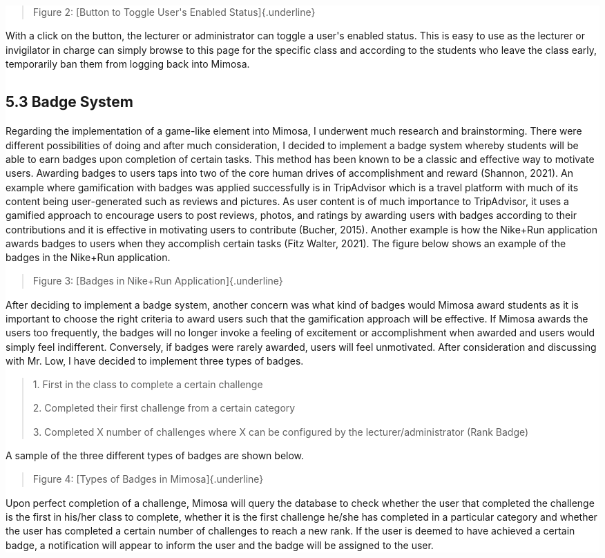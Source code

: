 > Figure 2: [Button to Toggle User\'s Enabled Status]{.underline}

With a click on the button, the lecturer or administrator can toggle a
user's enabled status. This is easy to use as the lecturer or
invigilator in charge can simply browse to this page for the specific
class and according to the students who leave the class early,
temporarily ban them from logging back into Mimosa.

## 5.3 Badge System

Regarding the implementation of a game-like element into Mimosa, I
underwent much research and brainstorming. There were different
possibilities of doing and after much consideration, I decided to
implement a badge system whereby students will be able to earn badges
upon completion of certain tasks. This method has been known to be a
classic and effective way to motivate users. Awarding badges to users
taps into two of the core human drives of accomplishment and reward
(Shannon, 2021). An example where gamification with badges was applied
successfully is in TripAdvisor which is a travel platform with much of
its content being user-generated such as reviews and pictures. As user
content is of much importance to TripAdvisor, it uses a gamified
approach to encourage users to post reviews, photos, and ratings by
awarding users with badges according to their contributions and it is
effective in motivating users to contribute (Bucher, 2015). Another
example is how the Nike+Run application awards badges to users when they
accomplish certain tasks (Fitz Walter, 2021). The figure below shows an
example of the badges in the Nike+Run application.

> Figure 3: [Badges in Nike+Run Application]{.underline}

After deciding to implement a badge system, another concern was what
kind of badges would Mimosa award students as it is important to choose
the right criteria to award users such that the gamification approach
will be effective. If Mimosa awards the users too frequently, the badges
will no longer invoke a feeling of excitement or accomplishment when
awarded and users would simply feel indifferent. Conversely, if badges
were rarely awarded, users will feel unmotivated. After consideration
and discussing with Mr. Low, I have decided to implement three types of
badges.

> 1\. First in the class to complete a certain challenge
>
> 2\. Completed their first challenge from a certain category
>
> 3\. Completed X number of challenges where X can be configured by the
> lecturer/administrator (Rank Badge)

A sample of the three different types of badges are shown below.

> Figure 4: [Types of Badges in Mimosa]{.underline}

Upon perfect completion of a challenge, Mimosa will query the database
to check whether the user that completed the challenge is the first in
his/her class to complete, whether it is the first challenge he/she has
completed in a particular category and whether the user has completed a
certain number of challenges to reach a new rank. If the user is deemed
to have achieved a certain badge, a notification will appear to inform
the user and the badge will be assigned to the user.
